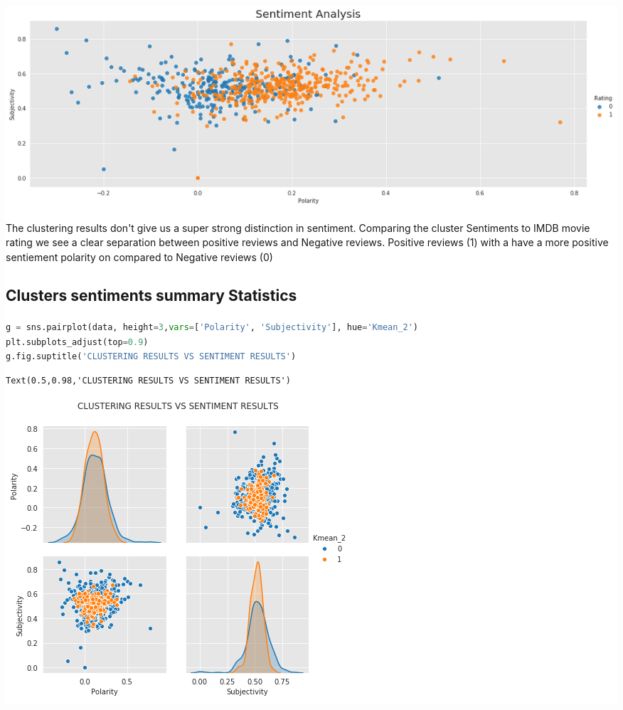 

![png](output_9_2.png)


The clustering results don't give us a super strong distinction in sentiment. Comparing the cluster Sentiments to IMDB movie rating we see a clear separation between positive reviews and Negative reviews. Positive reviews (1) with a have a more positive sentiement polarity on compared to Negative reviews (0)

## Clusters sentiments summary Statistics


```python
g = sns.pairplot(data, height=3,vars=['Polarity', 'Subjectivity'], hue='Kmean_2')
plt.subplots_adjust(top=0.9)
g.fig.suptitle('CLUSTERING RESULTS VS SENTIMENT RESULTS')
```




    Text(0.5,0.98,'CLUSTERING RESULTS VS SENTIMENT RESULTS')




![png](output_12_1.png)
